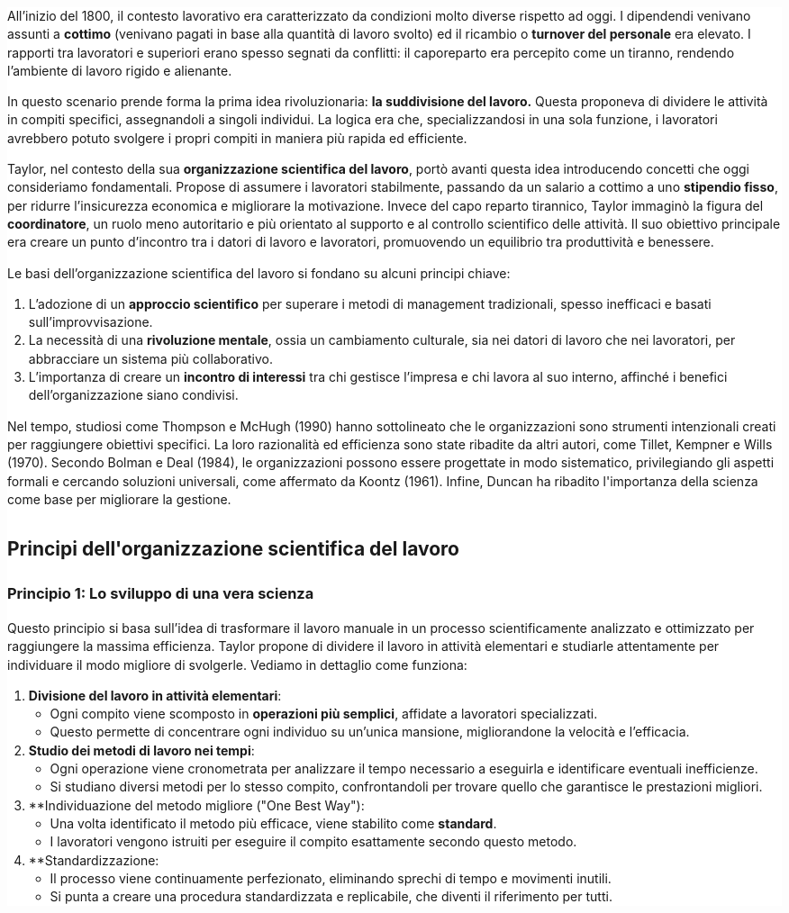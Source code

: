 
All’inizio del 1800, il contesto lavorativo era caratterizzato da condizioni molto diverse rispetto ad oggi. I dipendendi venivano assunti a **cottimo** (venivano pagati in base alla quantità di lavoro svolto) ed il ricambio o **turnover del personale** era elevato. I rapporti tra lavoratori e superiori erano spesso segnati da conflitti: il caporeparto era percepito come un tiranno, rendendo l’ambiente di lavoro rigido e alienante.

In questo scenario prende forma la prima idea rivoluzionaria: **la suddivisione del lavoro.** Questa  proponeva di dividere le attività in compiti specifici, assegnandoli a singoli individui. La logica era che, specializzandosi in una sola funzione, i lavoratori avrebbero potuto svolgere i propri compiti in maniera più rapida ed efficiente.

Taylor, nel contesto della sua **organizzazione scientifica del lavoro**, portò avanti questa idea introducendo concetti che oggi consideriamo fondamentali. Propose di assumere i lavoratori stabilmente, passando da un salario a cottimo a uno **stipendio fisso**, per ridurre l’insicurezza economica e migliorare la motivazione. Invece del capo reparto tirannico, Taylor immaginò la figura del **coordinatore**, un ruolo meno autoritario e più orientato al supporto e al controllo scientifico delle attività. Il suo obiettivo principale era creare un punto d’incontro tra i datori di lavoro e lavoratori, promuovendo un equilibrio tra produttività e benessere.

Le basi dell’organizzazione scientifica del lavoro si fondano su alcuni principi chiave:

1. L’adozione di un **approccio scientifico** per superare i metodi di management tradizionali, spesso inefficaci e basati sull’improvvisazione.
2. La necessità di una **rivoluzione mentale**, ossia un cambiamento culturale, sia nei datori di lavoro che nei lavoratori, per abbracciare un sistema più collaborativo.
3. L’importanza di creare un **incontro di interessi** tra chi gestisce l’impresa e chi lavora al suo interno, affinché i benefici dell’organizzazione siano condivisi.

Nel tempo, studiosi come Thompson e McHugh (1990) hanno sottolineato che le organizzazioni sono strumenti intenzionali creati per raggiungere obiettivi specifici. La loro razionalità ed efficienza sono state ribadite da altri autori, come Tillet, Kempner e Wills (1970). Secondo Bolman e Deal (1984), le organizzazioni possono essere progettate in modo sistematico, privilegiando gli aspetti formali e cercando soluzioni universali, come affermato da Koontz (1961). Infine, Duncan ha ribadito l'importanza della scienza come base per migliorare la gestione.

## Principi dell'organizzazione scientifica del lavoro
### Principio 1: Lo sviluppo di una vera scienza

Questo principio si basa sull’idea di trasformare il lavoro manuale in un processo scientificamente analizzato e ottimizzato per raggiungere la massima efficienza. Taylor propone di dividere il lavoro in attività elementari e studiarle attentamente per individuare il modo migliore di svolgerle. Vediamo in dettaglio come funziona:

1. **Divisione del lavoro in attività elementari**:
    - Ogni compito viene scomposto in **operazioni più semplici**, affidate a lavoratori specializzati.
    - Questo permette di concentrare ogni individuo su un’unica mansione, migliorandone la velocità e l’efficacia.
2. **Studio dei metodi di lavoro nei tempi**:
    - Ogni operazione viene cronometrata per analizzare il tempo necessario a eseguirla e identificare eventuali inefficienze.
    - Si studiano diversi metodi per lo stesso compito, confrontandoli per trovare quello che garantisce le prestazioni migliori.
3. **Individuazione del metodo migliore ("One Best Way"):
	- Una volta identificato il metodo più efficace, viene stabilito come **standard**.
    - I lavoratori vengono istruiti per eseguire il compito esattamente secondo questo metodo.
4. **Standardizzazione:
    - Il processo viene continuamente perfezionato, eliminando sprechi di tempo e movimenti inutili.
    - Si punta a creare una procedura standardizzata e replicabile, che diventi il riferimento per tutti.
